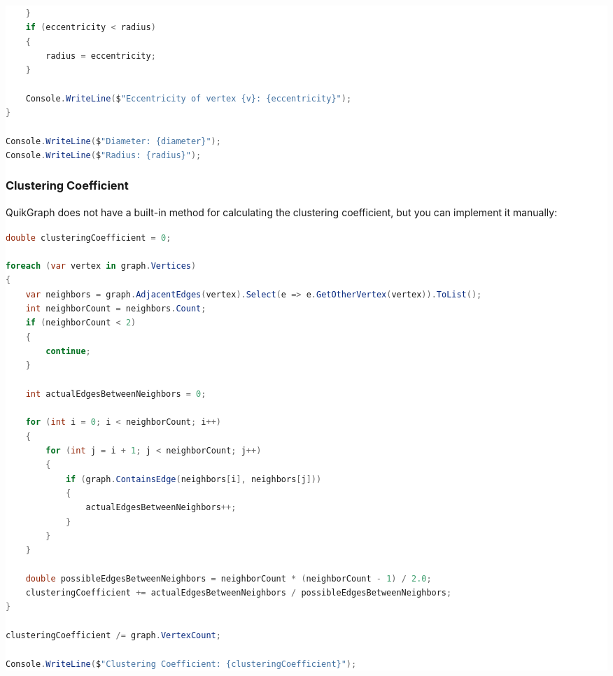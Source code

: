```csharp
    }
    if (eccentricity < radius)
    {
        radius = eccentricity;
    }

	Console.WriteLine($"Eccentricity of vertex {v}: {eccentricity}");
}

Console.WriteLine($"Diameter: {diameter}");
Console.WriteLine($"Radius: {radius}");
```

### Clustering Coefficient

QuikGraph does not have a built-in method for calculating the clustering coefficient, but you can implement it manually:

```csharp
double clusteringCoefficient = 0;

foreach (var vertex in graph.Vertices)
{
    var neighbors = graph.AdjacentEdges(vertex).Select(e => e.GetOtherVertex(vertex)).ToList();
    int neighborCount = neighbors.Count;
    if (neighborCount < 2)
    {
        continue;
    }

    int actualEdgesBetweenNeighbors = 0;

    for (int i = 0; i < neighborCount; i++)
    {
        for (int j = i + 1; j < neighborCount; j++)
        {
            if (graph.ContainsEdge(neighbors[i], neighbors[j]))
            {
                actualEdgesBetweenNeighbors++;
            }
        }
    }

    double possibleEdgesBetweenNeighbors = neighborCount * (neighborCount - 1) / 2.0;
    clusteringCoefficient += actualEdgesBetweenNeighbors / possibleEdgesBetweenNeighbors;
}

clusteringCoefficient /= graph.VertexCount;

Console.WriteLine($"Clustering Coefficient: {clusteringCoefficient}");
```
